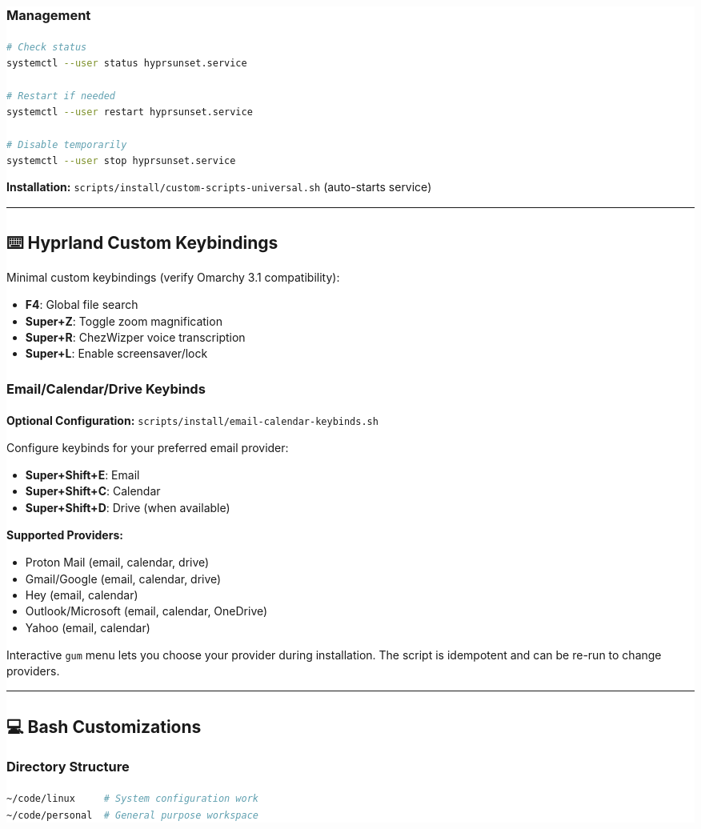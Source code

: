 ### Management
```bash
# Check status
systemctl --user status hyprsunset.service

# Restart if needed
systemctl --user restart hyprsunset.service

# Disable temporarily
systemctl --user stop hyprsunset.service
```

**Installation:** `scripts/install/custom-scripts-universal.sh` (auto-starts service)

---

## ⌨️ Hyprland Custom Keybindings

Minimal custom keybindings (verify Omarchy 3.1 compatibility):

- **F4**: Global file search
- **Super+Z**: Toggle zoom magnification
- **Super+R**: ChezWizper voice transcription
- **Super+L**: Enable screensaver/lock

### Email/Calendar/Drive Keybinds

**Optional Configuration:** `scripts/install/email-calendar-keybinds.sh`

Configure keybinds for your preferred email provider:
- **Super+Shift+E**: Email
- **Super+Shift+C**: Calendar
- **Super+Shift+D**: Drive (when available)

**Supported Providers:**
- Proton Mail (email, calendar, drive)
- Gmail/Google (email, calendar, drive)
- Hey (email, calendar)
- Outlook/Microsoft (email, calendar, OneDrive)
- Yahoo (email, calendar)

Interactive `gum` menu lets you choose your provider during installation. The script is idempotent and can be re-run to change providers.

---

## 💻 Bash Customizations

### Directory Structure
```bash
~/code/linux     # System configuration work
~/code/personal  # General purpose workspace
```
